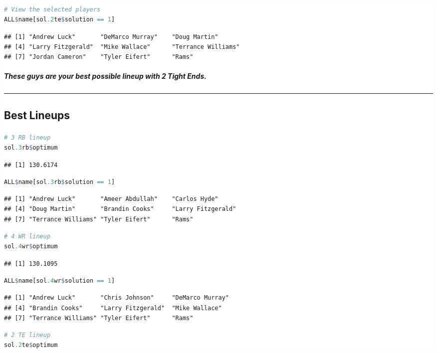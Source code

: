 ```r
# View the selected players
ALL$name[sol.2te$solution == 1]
```

```
## [1] "Andrew Luck"       "DeMarco Murray"    "Doug Martin"      
## [4] "Larry Fitzgerald"  "Mike Wallace"      "Terrance Williams"
## [7] "Jordan Cameron"    "Tyler Eifert"      "Rams"
```

##### These guys are your best possible lineup with 2 Tight Ends.

***

## Best Lineups


```r
# 3 RB lineup
sol.3rb$optimum
```

```
## [1] 130.6174
```

```r
ALL$name[sol.3rb$solution == 1]
```

```
## [1] "Andrew Luck"       "Ameer Abdullah"    "Carlos Hyde"      
## [4] "Doug Martin"       "Brandin Cooks"     "Larry Fitzgerald" 
## [7] "Terrance Williams" "Tyler Eifert"      "Rams"
```

```r
# 4 WR lineup
sol.4wr$optimum
```

```
## [1] 130.1095
```

```r
ALL$name[sol.4wr$solution == 1]
```

```
## [1] "Andrew Luck"       "Chris Johnson"     "DeMarco Murray"   
## [4] "Brandin Cooks"     "Larry Fitzgerald"  "Mike Wallace"     
## [7] "Terrance Williams" "Tyler Eifert"      "Rams"
```

```r
# 2 TE lineup
sol.2te$optimum
```

